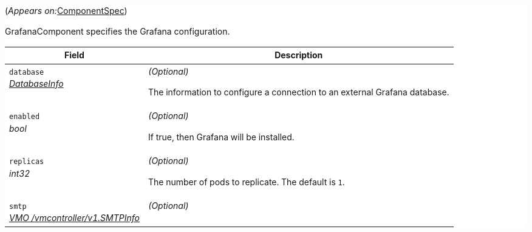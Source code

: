<p>
(<em>Appears on:</em><a href="#install.verrazzano.io/v1beta1.ComponentSpec">ComponentSpec</a>)
</p>
<div>
<p>GrafanaComponent specifies the Grafana configuration.</p>
</div>
<table>
<thead>
<tr>
<th>Field</th>
<th>Description</th>
</tr>
</thead>
<tbody>
<tr>
<td>
<code>database</code><br/>
<em>
<a href="#install.verrazzano.io/v1beta1.DatabaseInfo">
DatabaseInfo
</a>
</em>
</td>
<td>
<em>(Optional)</em>
<p>The information to configure a connection to an external Grafana database.</p>
</td>
</tr>
<tr>
<td>
<code>enabled</code><br/>
<em>
bool
</em>
</td>
<td>
<em>(Optional)</em>
<p>If true, then Grafana will be installed.</p>
</td>
</tr>
<tr>
<td>
<code>replicas</code><br/>
<em>
int32
</em>
</td>
<td>
<em>(Optional)</em>
<p>The number of pods to replicate. The default is <code>1</code>.</p>
</td>
</tr>
<tr>
<td>
<code>smtp</code><br/>
<em>
<a href="https://pkg.go.dev/github.com/verrazzano/verrazzano-monitoring-operator/pkg/apis/vmcontroller/v1#SMTPInfo">
VMO /vmcontroller/v1.SMTPInfo
</a>
</em>
</td>
<td>
<em>(Optional)</em>